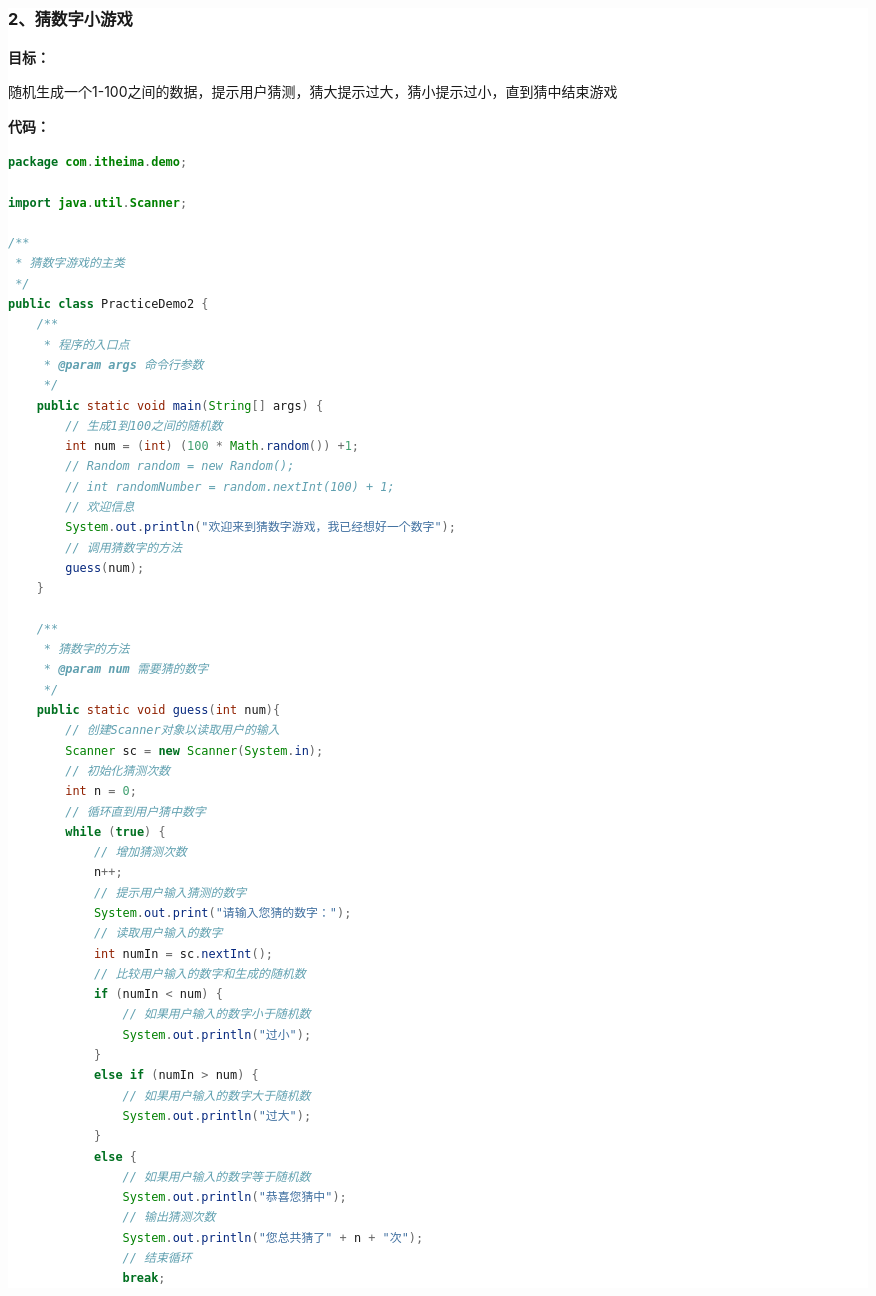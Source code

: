 ### 2、猜数字小游戏

**目标：**

随机生成一个1-100之间的数据，提示用户猜测，猜大提示过大，猜小提示过小，直到猜中结束游戏

**代码：**

```java
package com.itheima.demo;

import java.util.Scanner;

/**
 * 猜数字游戏的主类
 */
public class PracticeDemo2 {
    /**
     * 程序的入口点
     * @param args 命令行参数
     */
    public static void main(String[] args) {
        // 生成1到100之间的随机数
        int num = (int) (100 * Math.random()) +1;
        // Random random = new Random();
        // int randomNumber = random.nextInt(100) + 1;
        // 欢迎信息
        System.out.println("欢迎来到猜数字游戏，我已经想好一个数字");
        // 调用猜数字的方法
        guess(num);
    }

    /**
     * 猜数字的方法
     * @param num 需要猜的数字
     */
    public static void guess(int num){
        // 创建Scanner对象以读取用户的输入
        Scanner sc = new Scanner(System.in);
        // 初始化猜测次数
        int n = 0;
        // 循环直到用户猜中数字
        while (true) {
            // 增加猜测次数
            n++;
            // 提示用户输入猜测的数字
            System.out.print("请输入您猜的数字：");
            // 读取用户输入的数字
            int numIn = sc.nextInt();
            // 比较用户输入的数字和生成的随机数
            if (numIn < num) {
                // 如果用户输入的数字小于随机数
                System.out.println("过小");
            }
            else if (numIn > num) {
                // 如果用户输入的数字大于随机数
                System.out.println("过大");
            }
            else {
                // 如果用户输入的数字等于随机数
                System.out.println("恭喜您猜中");
                // 输出猜测次数
                System.out.println("您总共猜了" + n + "次");
                // 结束循环
                break;
```